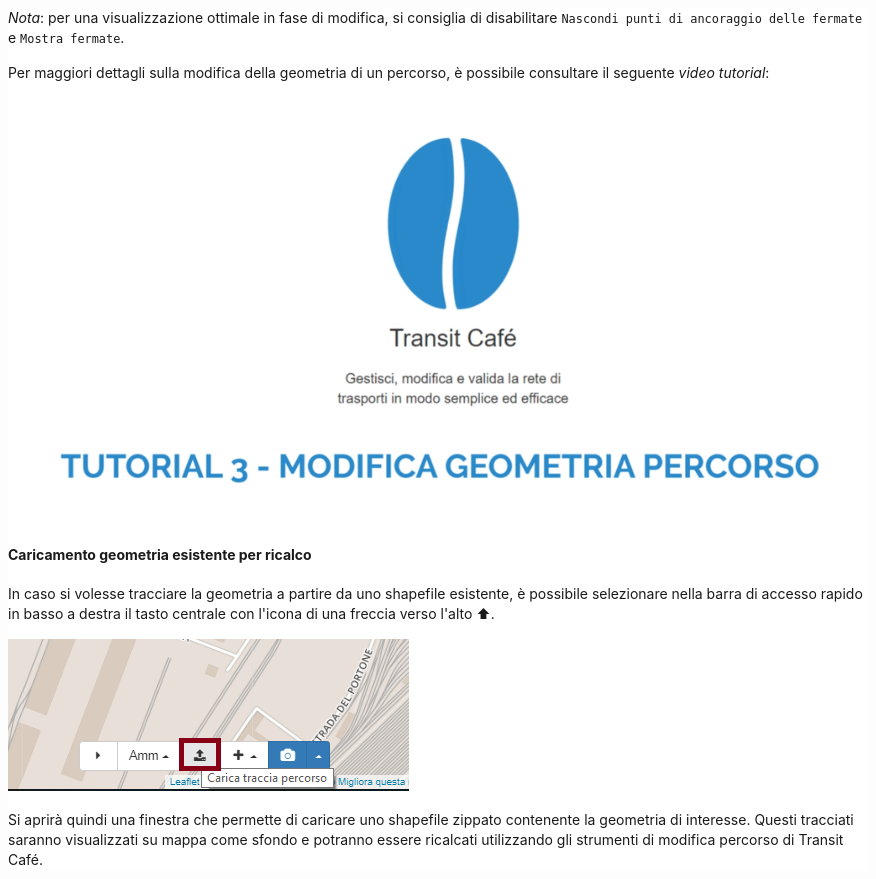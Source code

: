 *Nota*: per una visualizzazione ottimale in fase di modifica, si consiglia di disabilitare `Nascondi punti di ancoraggio delle fermate` e `Mostra fermate`.  

Per maggiori dettagli sulla modifica della geometria di un percorso, è possibile consultare il seguente *video tutorial*:

[![Modifica Geometria Percorso](../../img/video-modifica-percorso.png)](http://www.youtube.com/watch?v=9_gbgRUAuXI "Tutorial Café 3 - Modifica Geometria Percorso")

#### Caricamento geometria esistente per ricalco

In caso si volesse tracciare la geometria a partire da uno shapefile esistente, è possibile selezionare nella barra di accesso rapido in basso a destra il tasto centrale con l'icona di una freccia verso l'alto ⬆️.

![zoom](../../img/upload-shp.png)

Si aprirà quindi una finestra che permette di caricare uno shapefile zippato contenente la geometria di interesse. Questi tracciati saranno visualizzati su mappa come sfondo e potranno essere ricalcati utilizzando gli strumenti di modifica percorso di Transit Café.
